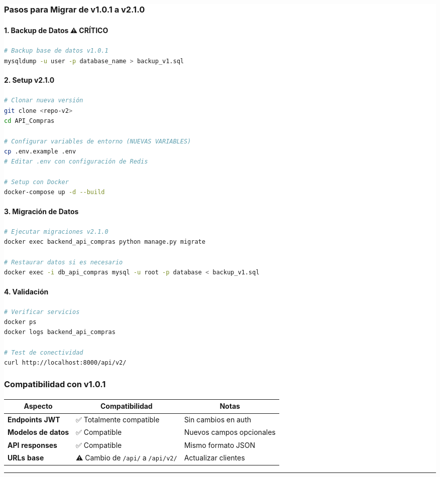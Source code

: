 ### Pasos para Migrar de v1.0.1 a v2.1.0

#### 1. **Backup de Datos** ⚠️ CRÍTICO

```bash
# Backup base de datos v1.0.1
mysqldump -u user -p database_name > backup_v1.sql
```

#### 2. **Setup v2.1.0**

```bash
# Clonar nueva versión
git clone <repo-v2>
cd API_Compras

# Configurar variables de entorno (NUEVAS VARIABLES)
cp .env.example .env
# Editar .env con configuración de Redis

# Setup con Docker
docker-compose up -d --build
```

#### 3. **Migración de Datos**

```bash
# Ejecutar migraciones v2.1.0
docker exec backend_api_compras python manage.py migrate

# Restaurar datos si es necesario
docker exec -i db_api_compras mysql -u root -p database < backup_v1.sql
```

#### 4. **Validación**

```bash
# Verificar servicios
docker ps
docker logs backend_api_compras

# Test de conectividad
curl http://localhost:8000/api/v2/
```

### Compatibilidad con v1.0.1

| Aspecto | Compatibilidad | Notas |
|---------|----------------|-------|
| **Endpoints JWT** | ✅ Totalmente compatible | Sin cambios en auth |
| **Modelos de datos** | ✅ Compatible | Nuevos campos opcionales |
| **API responses** | ✅ Compatible | Mismo formato JSON |
| **URLs base** | ⚠️ Cambio de `/api/` a `/api/v2/` | Actualizar clientes |

---
